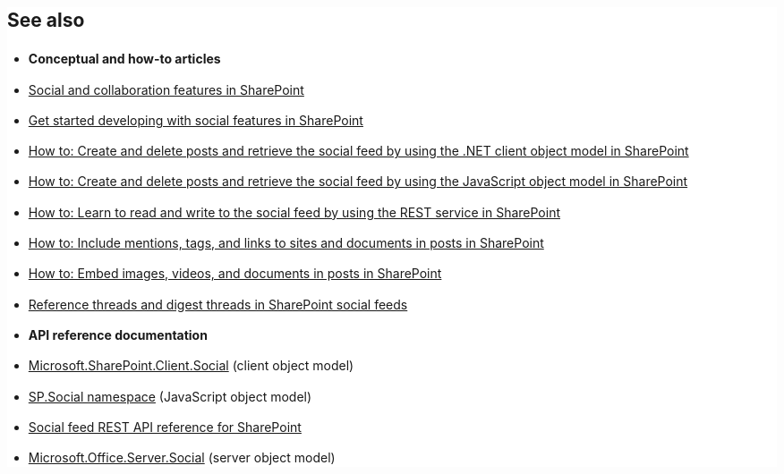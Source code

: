     
    

## See also
<a name="bkmk_AdditionalResources"> </a>


- **Conceptual and how-to articles**
    
  
-  [Social and collaboration features in SharePoint](social-and-collaboration-features-in-sharepoint.md)
    
  
-  [Get started developing with social features in SharePoint](get-started-developing-with-social-features-in-sharepoint.md)
    
  
-  [How to: Create and delete posts and retrieve the social feed by using the .NET client object model in SharePoint](how-to-create-and-delete-posts-and-retrieve-the-social-feed-by-using-the-net-cli.md)
    
  
-  [How to: Create and delete posts and retrieve the social feed by using the JavaScript object model in SharePoint](how-to-create-and-delete-posts-and-retrieve-the-social-feed-by-using-the-javascr.md)
    
  
-  [How to: Learn to read and write to the social feed by using the REST service in SharePoint](how-to-learn-to-read-and-write-to-the-social-feed-by-using-the-rest-service-in-s.md)
    
  
-  [How to: Include mentions, tags, and links to sites and documents in posts in SharePoint](how-to-include-mentions-tags-and-links-to-sites-and-documents-in-posts-in-sharep.md)
    
  
-  [How to: Embed images, videos, and documents in posts in SharePoint](how-to-embed-images-videos-and-documents-in-posts-in-sharepoint-server.md)
    
  
-  [Reference threads and digest threads in SharePoint social feeds](reference-threads-and-digest-threads-in-sharepoint-server-social-feeds.md)
    
  
- **API reference documentation**
    
  
-  [Microsoft.SharePoint.Client.Social](https://msdn.microsoft.com/library/Microsoft.SharePoint.Client.Social.aspx) (client object model)
    
  
-  [SP.Social namespace](https://msdn.microsoft.com/library/43d47f01-c085-0e77-bd01-48bcb7d5bb35%28Office.15%29.aspx) (JavaScript object model)
    
  
-  [Social feed REST API reference for SharePoint](social-feed-rest-api-reference-for-sharepoint.md)
    
  
-  [Microsoft.Office.Server.Social](https://msdn.microsoft.com/library/Microsoft.Office.Server.Social.aspx) (server object model)
    
  
